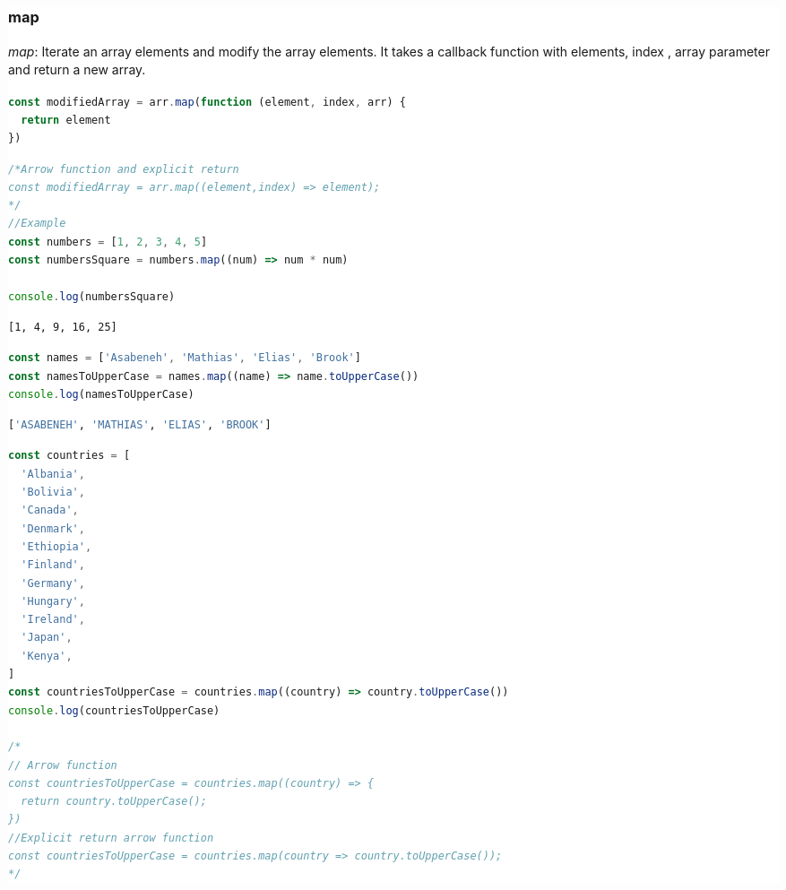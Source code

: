 ### map

_map_: Iterate an array elements and modify the array elements. It takes a callback function with elements,  index , array parameter and return a new array.

```js
const modifiedArray = arr.map(function (element, index, arr) {
  return element
})
```

```js
/*Arrow function and explicit return
const modifiedArray = arr.map((element,index) => element);
*/
//Example
const numbers = [1, 2, 3, 4, 5]
const numbersSquare = numbers.map((num) => num * num)

console.log(numbersSquare)
```

```sh
[1, 4, 9, 16, 25]
```

```js
const names = ['Asabeneh', 'Mathias', 'Elias', 'Brook']
const namesToUpperCase = names.map((name) => name.toUpperCase())
console.log(namesToUpperCase)
```

```sh
['ASABENEH', 'MATHIAS', 'ELIAS', 'BROOK']
```

```js
const countries = [
  'Albania',
  'Bolivia',
  'Canada',
  'Denmark',
  'Ethiopia',
  'Finland',
  'Germany',
  'Hungary',
  'Ireland',
  'Japan',
  'Kenya',
]
const countriesToUpperCase = countries.map((country) => country.toUpperCase())
console.log(countriesToUpperCase)

/*
// Arrow function
const countriesToUpperCase = countries.map((country) => {
  return country.toUpperCase();
})
//Explicit return arrow function
const countriesToUpperCase = countries.map(country => country.toUpperCase());
*/
```
